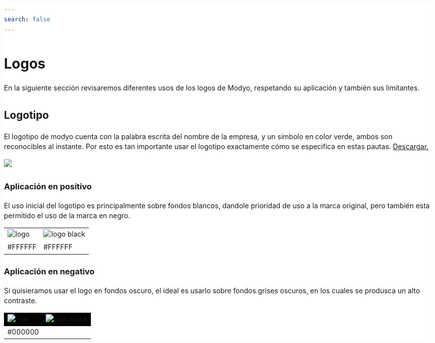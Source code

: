 ```yaml
---
search: false
---
```


# Logos

En la siguiente sección revisaremos diferentes usos de los logos de Modyo, respetando su aplicación y también sus limitantes.

## Logotipo

El logotipo de modyo cuenta con la palabra escrita del nombre de la empresa, y un símbolo en color verde, ambos son reconocibles al instante. Por esto es tan importante usar el logotipo exactamente cómo se especifica en estas pautas. [Descargar.](https://cloud.modyocdn.com/uploads/59d4e3d2-4642-470e-b6c3-69c06d690920/original/normal.svg)

<img src="https://cloud.modyocdn.com/uploads/59d4e3d2-4642-470e-b6c3-69c06d690920/original/normal.svg" style="width:70%; height:auto;">

### Aplicación en positivo
El uso inicial del logotipo es principalmente sobre fondos blancos, dandole prioridad de uso a la marca original, pero también esta permitido el uso de la marca en negro.

<table>
<tr>
<td>
<img src="https://cloud.modyocdn.com/uploads/59d4e3d2-4642-470e-b6c3-69c06d690920/original/normal.svg" style="width:400px;" alt="logo">
</td>
<td>
<img src="https://cloud.modyocdn.com/uploads/a5566fc4-b14b-4dbc-b8d0-e278ea0cf085/original/black.svg" style="width:400px;" alt="logo black">
</td>
</tr>
<tr>
<td>
<div class="center">#FFFFFF</div>
</td>
<td>
<div class="center">#FFFFFF</div>
</td>
</tr>
</table>

    
### Aplicación en negativo
Si quisieramos usar el logo en fondos oscuro, el ideal es usarlo sobre fondos grises oscuros, en los cuales se produsca un alto contraste.

<table>
<tr style="background-color: #000; padding: 20px;">
<td>
<img src="https://cloud.modyocdn.com/uploads/444daab8-e2d1-459a-a288-323197ef025b/original/normal.svg" style="width:400px;" alt="logo">        
</td>
<td>
<img src="https://cloud.modyocdn.com/uploads/f0fcc796-f59d-4d9e-ae82-6ecd46b5c813/original/white.svg" style="width:400px;" alt="logo black">        
</td>
</tr>
<tr>
<td>
<div class="center">#000000</div>
</td>